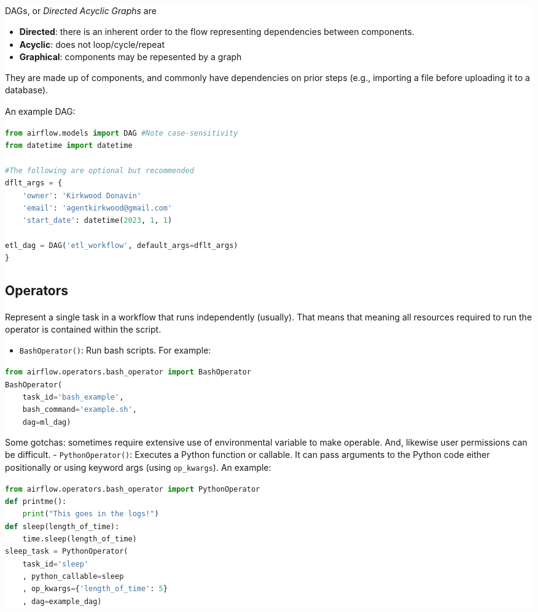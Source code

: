 DAGs, or *Directed Acyclic Graphs* are

- **Directed**: there is an inherent order to the flow representing
  dependencies between components.
- **Acyclic**: does not loop/cycle/repeat
- **Graphical**: components may be repesented by a graph

They are made up of components, and commonly have dependencies on prior
steps (e.g., importing a file before uploading it to a database).

An example DAG:

``` python
from airflow.models import DAG #Note case-sensitivity
from datetime import datetime

#The following are optional but recommended
dflt_args = {
    'owner': 'Kirkwood Donavin'
    'email': 'agentkirkwood@gmail.com'
    'start_date': datetime(2023, 1, 1)

etl_dag = DAG('etl_workflow', default_args=dflt_args)
}
```

## Operators

Represent a single task in a workflow that runs independently (usually).
That means that meaning all resources required to run the operator is
contained within the script.

- `BashOperator()`: Run bash scripts. For example:

``` python
from airflow.operators.bash_operator import BashOperator
BashOperator(
    task_id='bash_example', 
    bash_command='example.sh',
    dag=ml_dag)
```

Some gotchas: sometimes require extensive use of environmental variable
to make operable. And, likewise user permissions can be difficult. -
`PythonOperator()`: Executes a Python function or callable. It can pass
arguments to the Python code either positionally or using keyword args
(using `op_kwargs`). An example:

``` python
from airflow.operators.bash_operator import PythonOperator
def printme():
    print("This goes in the logs!")
def sleep(length_of_time):
    time.sleep(length_of_time)
sleep_task = PythonOperator(
    task_id='sleep'
    , python_callable=sleep
    , op_kwargs={'length_of_time': 5}
    , dag=example_dag)
```

